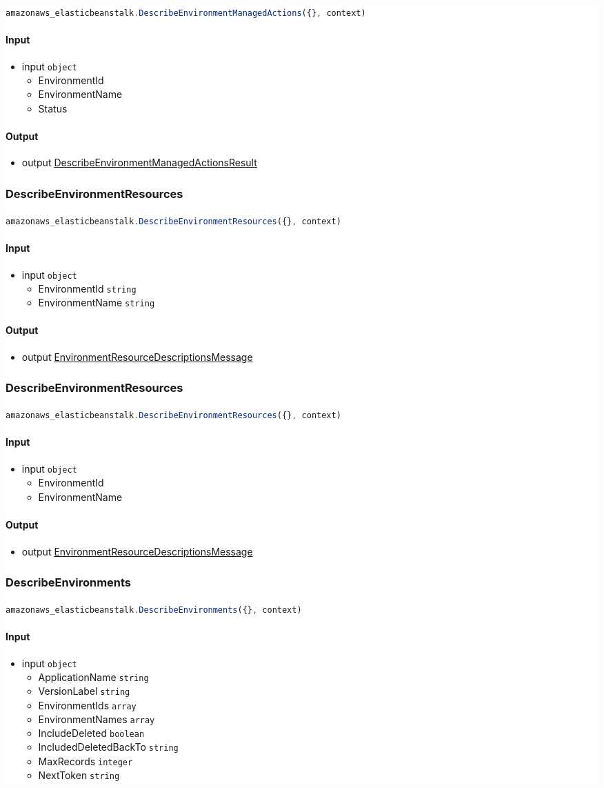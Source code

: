 

```js
amazonaws_elasticbeanstalk.DescribeEnvironmentManagedActions({}, context)
```

#### Input
* input `object`
  * EnvironmentId
  * EnvironmentName
  * Status

#### Output
* output [DescribeEnvironmentManagedActionsResult](#describeenvironmentmanagedactionsresult)

### DescribeEnvironmentResources



```js
amazonaws_elasticbeanstalk.DescribeEnvironmentResources({}, context)
```

#### Input
* input `object`
  * EnvironmentId `string`
  * EnvironmentName `string`

#### Output
* output [EnvironmentResourceDescriptionsMessage](#environmentresourcedescriptionsmessage)

### DescribeEnvironmentResources



```js
amazonaws_elasticbeanstalk.DescribeEnvironmentResources({}, context)
```

#### Input
* input `object`
  * EnvironmentId
  * EnvironmentName

#### Output
* output [EnvironmentResourceDescriptionsMessage](#environmentresourcedescriptionsmessage)

### DescribeEnvironments



```js
amazonaws_elasticbeanstalk.DescribeEnvironments({}, context)
```

#### Input
* input `object`
  * ApplicationName `string`
  * VersionLabel `string`
  * EnvironmentIds `array`
  * EnvironmentNames `array`
  * IncludeDeleted `boolean`
  * IncludedDeletedBackTo `string`
  * MaxRecords `integer`
  * NextToken `string`
